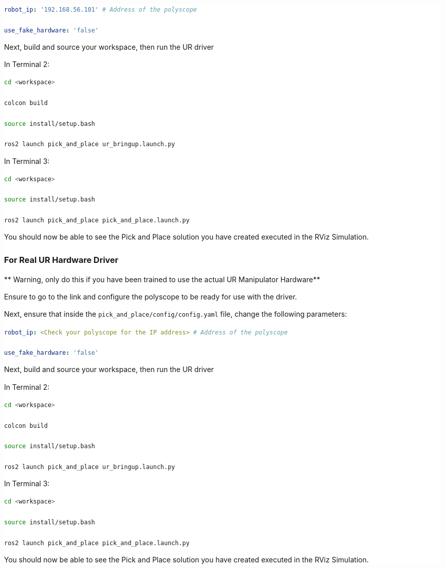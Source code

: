 ```yaml
robot_ip: '192.168.56.101' # Address of the polyscope

use_fake_hardware: 'false'
```

Next, build and source your workspace, then run the UR driver

In Terminal 2: 

```bash
cd <workspace>

colcon build

source install/setup.bash

ros2 launch pick_and_place ur_bringup.launch.py
```

In Terminal 3: 
```bash
cd <workspace>

source install/setup.bash

ros2 launch pick_and_place pick_and_place.launch.py
```
You should now be able to see the Pick and Place solution you have created executed in the RViz Simulation.

### For Real UR Hardware Driver

** Warning, only do this if you have been trained to use the actual UR Manipulator Hardware**

Ensure to go to the link and configure the polyscope to be ready for use with the driver.

Next, ensure that inside the `pick_and_place/config/config.yaml` file, change the following parameters:

```yaml
robot_ip: <Check your polyscope for the IP address> # Address of the polyscope

use_fake_hardware: 'false'
```

Next, build and source your workspace, then run the UR driver

In Terminal 2: 

```bash
cd <workspace>

colcon build

source install/setup.bash

ros2 launch pick_and_place ur_bringup.launch.py
```

In Terminal 3: 
```bash
cd <workspace>

source install/setup.bash

ros2 launch pick_and_place pick_and_place.launch.py
```
You should now be able to see the Pick and Place solution you have created executed in the RViz Simulation.

